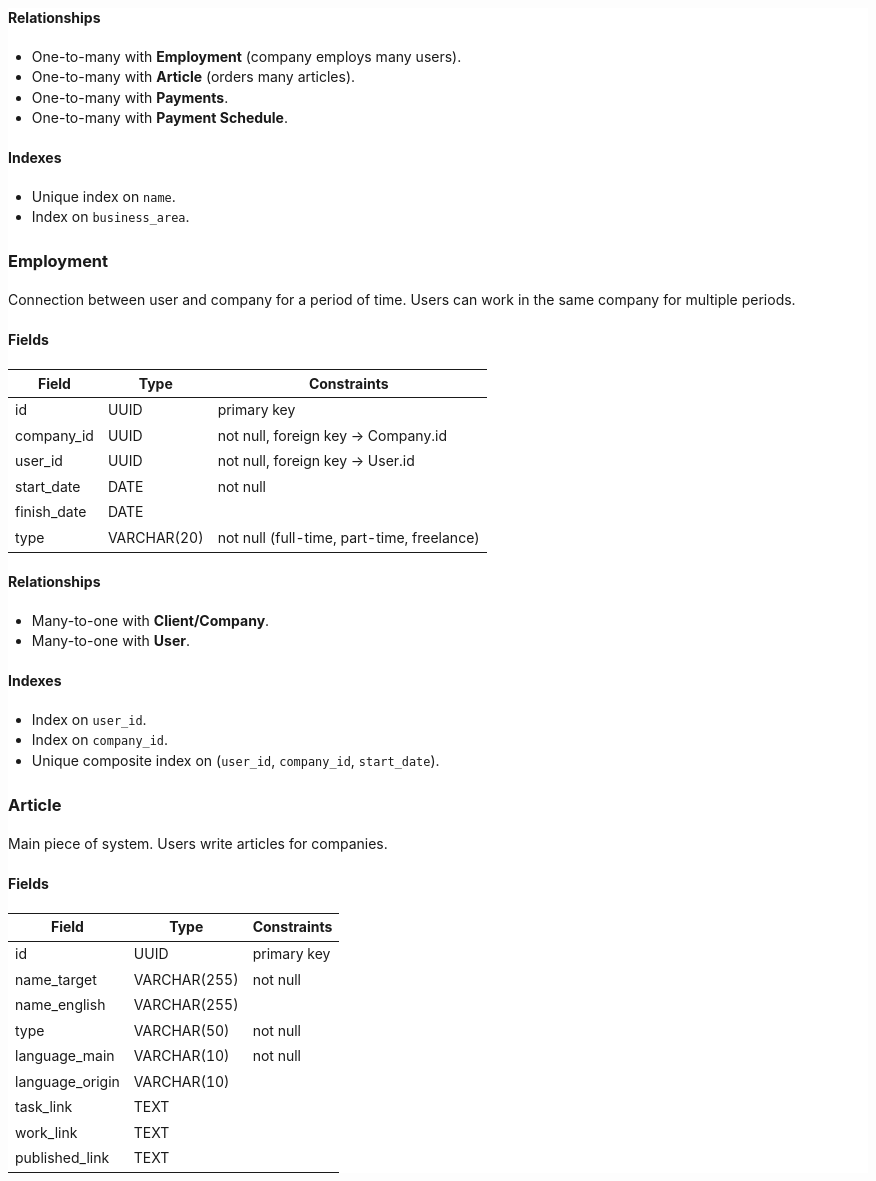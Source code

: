 #### Relationships

- One-to-many with **Employment** (company employs many users).
- One-to-many with **Article** (orders many articles).
- One-to-many with **Payments**.
- One-to-many with **Payment Schedule**.

#### Indexes

- Unique index on `name`.
- Index on `business_area`.

### Employment

Connection between user and company for a period of time. Users can work in the same company for multiple periods.

#### Fields

| Field | Type | Constraints |
| ----- | ---- | ----------- |
| id | UUID | primary key |
| company_id | UUID | not null, foreign key → Company.id |
| user_id | UUID | not null, foreign key → User.id |
| start_date | DATE | not null |
| finish_date | DATE | |
| type | VARCHAR(20) | not null (full-time, part-time, freelance) |

#### Relationships

- Many-to-one with **Client/Company**.
- Many-to-one with **User**.

#### Indexes

- Index on `user_id`.
- Index on `company_id`.
- Unique composite index on (`user_id`, `company_id`, `start_date`).

### Article

Main piece of system. Users write articles for companies.

#### Fields

| Field | Type | Constraints |
| ----- | ---- | ----------- |
| id | UUID | primary key |
| name_target | VARCHAR(255) | not null |
| name_english | VARCHAR(255) | |
| type | VARCHAR(50) | not null |
| language_main | VARCHAR(10) | not null |
| language_origin | VARCHAR(10) | |
| task_link | TEXT | |
| work_link | TEXT | |
| published_link | TEXT | |